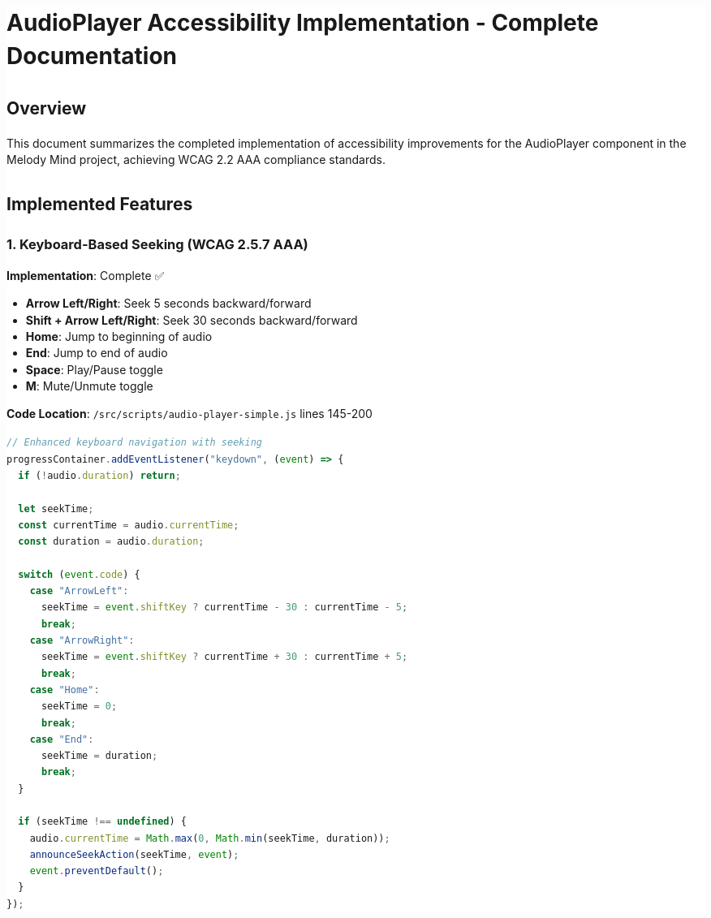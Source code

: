 # AudioPlayer Accessibility Implementation - Complete Documentation

## Overview

This document summarizes the completed implementation of accessibility improvements for the
AudioPlayer component in the Melody Mind project, achieving WCAG 2.2 AAA compliance standards.

## Implemented Features

### 1. Keyboard-Based Seeking (WCAG 2.5.7 AAA)

**Implementation**: Complete ✅

- **Arrow Left/Right**: Seek 5 seconds backward/forward
- **Shift + Arrow Left/Right**: Seek 30 seconds backward/forward
- **Home**: Jump to beginning of audio
- **End**: Jump to end of audio
- **Space**: Play/Pause toggle
- **M**: Mute/Unmute toggle

**Code Location**: `/src/scripts/audio-player-simple.js` lines 145-200

```javascript
// Enhanced keyboard navigation with seeking
progressContainer.addEventListener("keydown", (event) => {
  if (!audio.duration) return;

  let seekTime;
  const currentTime = audio.currentTime;
  const duration = audio.duration;

  switch (event.code) {
    case "ArrowLeft":
      seekTime = event.shiftKey ? currentTime - 30 : currentTime - 5;
      break;
    case "ArrowRight":
      seekTime = event.shiftKey ? currentTime + 30 : currentTime + 5;
      break;
    case "Home":
      seekTime = 0;
      break;
    case "End":
      seekTime = duration;
      break;
  }

  if (seekTime !== undefined) {
    audio.currentTime = Math.max(0, Math.min(seekTime, duration));
    announceSeekAction(seekTime, event);
    event.preventDefault();
  }
});
```
